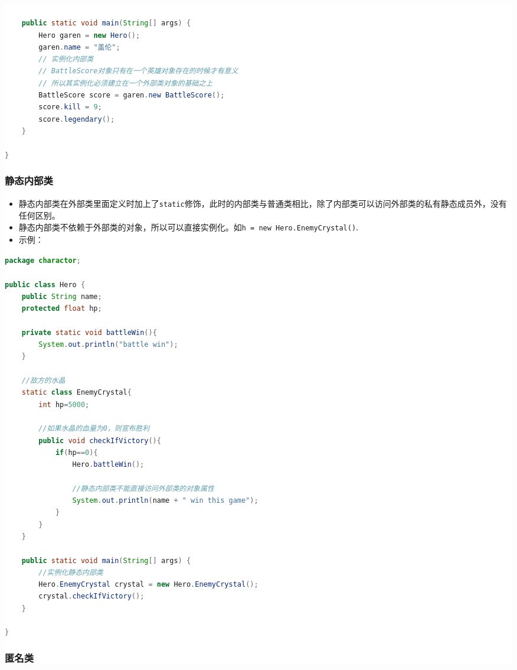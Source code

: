 ```java
 
    public static void main(String[] args) {
        Hero garen = new Hero();
        garen.name = "盖伦";
        // 实例化内部类
        // BattleScore对象只有在一个英雄对象存在的时候才有意义
        // 所以其实例化必须建立在一个外部类对象的基础之上
        BattleScore score = garen.new BattleScore();
        score.kill = 9;
        score.legendary();
    }
 
}
```

### 静态内部类

* 静态内部类在外部类里面定义时加上了`static`修饰，此时的内部类与普通类相比，除了内部类可以访问外部类的私有静态成员外，没有任何区别。
* 静态内部类不依赖于外部类的对象，所以可以直接实例化。如`h = new Hero.EnemyCrystal()`.
* 示例：
```java
package charactor;
  
public class Hero {
    public String name;
    protected float hp;
  
    private static void battleWin(){
        System.out.println("battle win");
    }
     
    //敌方的水晶
    static class EnemyCrystal{
        int hp=5000;
         
        //如果水晶的血量为0，则宣布胜利
        public void checkIfVictory(){
            if(hp==0){
                Hero.battleWin();
                 
                //静态内部类不能直接访问外部类的对象属性
                System.out.println(name + " win this game");
            }
        }
    }
     
    public static void main(String[] args) {
        //实例化静态内部类
        Hero.EnemyCrystal crystal = new Hero.EnemyCrystal();
        crystal.checkIfVictory();
    }
  
}
```
### 匿名类

